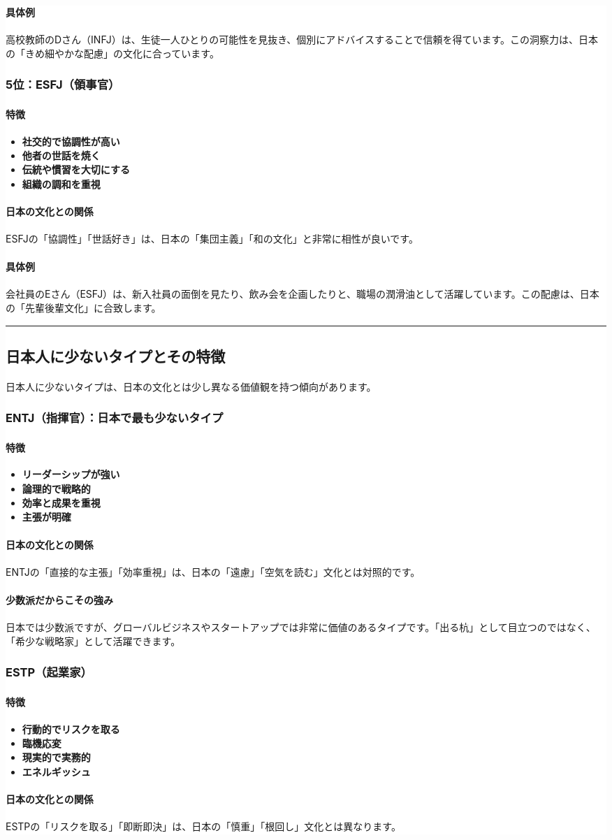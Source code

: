 #### 具体例

高校教師のDさん（INFJ）は、生徒一人ひとりの可能性を見抜き、個別にアドバイスすることで信頼を得ています。この洞察力は、日本の「きめ細やかな配慮」の文化に合っています。

### 5位：ESFJ（領事官）

#### 特徴

- **社交的で協調性が高い**
- **他者の世話を焼く**
- **伝統や慣習を大切にする**
- **組織の調和を重視**

#### 日本の文化との関係

ESFJの「協調性」「世話好き」は、日本の「集団主義」「和の文化」と非常に相性が良いです。

#### 具体例

会社員のEさん（ESFJ）は、新入社員の面倒を見たり、飲み会を企画したりと、職場の潤滑油として活躍しています。この配慮は、日本の「先輩後輩文化」に合致します。

---

<h2 id="section3">日本人に少ないタイプとその特徴</h2>

日本人に少ないタイプは、日本の文化とは少し異なる価値観を持つ傾向があります。

### ENTJ（指揮官）：日本で最も少ないタイプ

#### 特徴

- **リーダーシップが強い**
- **論理的で戦略的**
- **効率と成果を重視**
- **主張が明確**

#### 日本の文化との関係

ENTJの「直接的な主張」「効率重視」は、日本の「遠慮」「空気を読む」文化とは対照的です。

#### 少数派だからこその強み

日本では少数派ですが、グローバルビジネスやスタートアップでは非常に価値のあるタイプです。「出る杭」として目立つのではなく、「希少な戦略家」として活躍できます。

### ESTP（起業家）

#### 特徴

- **行動的でリスクを取る**
- **臨機応変**
- **現実的で実務的**
- **エネルギッシュ**

#### 日本の文化との関係

ESTPの「リスクを取る」「即断即決」は、日本の「慎重」「根回し」文化とは異なります。
